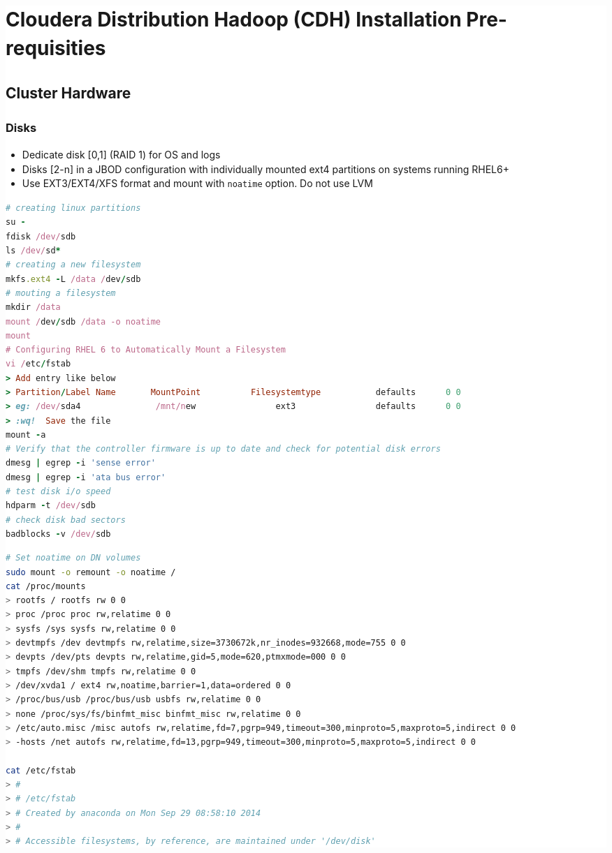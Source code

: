 # Cloudera Distribution Hadoop (CDH) Installation Pre-requisities

## Cluster Hardware

### Disks

* Dedicate disk [0,1] (RAID 1) for OS and logs
* Disks [2-n] in a JBOD configuration with individually mounted ext4 partitions on systems running RHEL6+
* Use EXT3/EXT4/XFS format and mount with `noatime` option. Do not use LVM


``` ruby
# creating linux partitions
su -
fdisk /dev/sdb
ls /dev/sd*
# creating a new filesystem
mkfs.ext4 -L /data /dev/sdb
# mouting a filesystem
mkdir /data
mount /dev/sdb /data -o noatime
mount
# Configuring RHEL 6 to Automatically Mount a Filesystem
vi /etc/fstab
> Add entry like below
> Partition/Label Name       MountPoint          Filesystemtype           defaults      0 0
> eg: /dev/sda4               /mnt/new                ext3                defaults      0 0
> :wq!  Save the file
mount -a
# Verify that the controller firmware is up to date and check for potential disk errors
dmesg | egrep -i 'sense error'
dmesg | egrep -i 'ata bus error'
# test disk i/o speed
hdparm -t /dev/sdb
# check disk bad sectors
badblocks -v /dev/sdb
```


``` bash
# Set noatime on DN volumes
sudo mount -o remount -o noatime /
cat /proc/mounts
> rootfs / rootfs rw 0 0
> proc /proc proc rw,relatime 0 0
> sysfs /sys sysfs rw,relatime 0 0
> devtmpfs /dev devtmpfs rw,relatime,size=3730672k,nr_inodes=932668,mode=755 0 0
> devpts /dev/pts devpts rw,relatime,gid=5,mode=620,ptmxmode=000 0 0
> tmpfs /dev/shm tmpfs rw,relatime 0 0
> /dev/xvda1 / ext4 rw,noatime,barrier=1,data=ordered 0 0
> /proc/bus/usb /proc/bus/usb usbfs rw,relatime 0 0
> none /proc/sys/fs/binfmt_misc binfmt_misc rw,relatime 0 0
> /etc/auto.misc /misc autofs rw,relatime,fd=7,pgrp=949,timeout=300,minproto=5,maxproto=5,indirect 0 0
> -hosts /net autofs rw,relatime,fd=13,pgrp=949,timeout=300,minproto=5,maxproto=5,indirect 0 0

cat /etc/fstab
> #
> # /etc/fstab
> # Created by anaconda on Mon Sep 29 08:58:10 2014
> #
> # Accessible filesystems, by reference, are maintained under '/dev/disk'
```